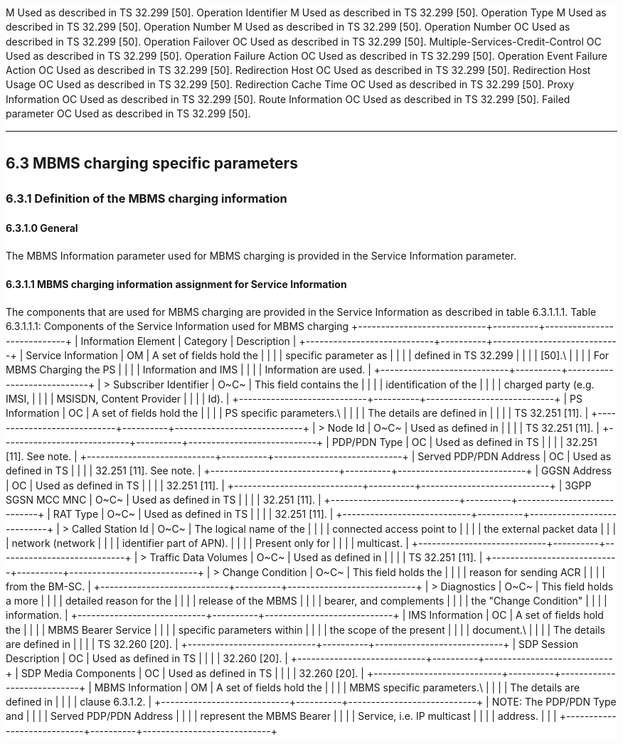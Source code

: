 M Used as described in TS 32.299 [50]. Operation Identifier M Used as
described in TS 32.299 [50]. Operation Type M Used as described in TS 32.299
[50]. Operation Number M Used as described in TS 32.299 [50]. Operation Number
OC Used as described in TS 32.299 [50]. Operation Failover OC Used as
described in TS 32.299 [50]. Multiple-Services-Credit-Control OC Used as
described in TS 32.299 [50]. Operation Failure Action OC Used as described in
TS 32.299 [50]. Operation Event Failure Action OC Used as described in TS
32.299 [50]. Redirection Host OC Used as described in TS 32.299 [50].
Redirection Host Usage OC Used as described in TS 32.299 [50]. Redirection
Cache Time OC Used as described in TS 32.299 [50]. Proxy Information OC Used
as described in TS 32.299 [50]. Route Information OC Used as described in TS
32.299 [50]. Failed parameter OC Used as described in TS 32.299 [50].
* * *
## 6.3 MBMS charging specific parameters
### 6.3.1 Definition of the MBMS charging information
#### 6.3.1.0 General
The MBMS Information parameter used for MBMS charging is provided in the
Service Information parameter.
#### 6.3.1.1 MBMS charging information assignment for Service Information
The components that are used for MBMS charging are provided in the Service
Information as described in table 6.3.1.1.1.
Table 6.3.1.1.1: Components of the Service Information used for MBMS charging
+----------------------------+----------+----------------------------+ | Information Element | Category | Description | +----------------------------+----------+----------------------------+ | Service Information | OM | A set of fields hold the | | | | specific parameter as | | | | defined in TS 32.299 | | | | [50].\ | | | | For MBMS Charging the PS | | | | Information and IMS | | | | Information are used. | +----------------------------+----------+----------------------------+ | > Subscriber Identifier | O~C~ | This field contains the | | | | identification of the | | | | charged party (e.g. IMSI, | | | | MSISDN, Content Provider | | | | Id). | +----------------------------+----------+----------------------------+ | PS Information | OC | A set of fields hold the | | | | PS specific parameters.\ | | | | The details are defined in | | | | TS 32.251 [11]. | +----------------------------+----------+----------------------------+ | > Node Id | O~C~ | Used as defined in | | | | TS 32.251 [11]. | +----------------------------+----------+----------------------------+ | PDP/PDN Type | OC | Used as defined in TS | | | | 32.251 [11]. See note. | +----------------------------+----------+----------------------------+ | Served PDP/PDN Address | OC | Used as defined in TS | | | | 32.251 [11]. See note. | +----------------------------+----------+----------------------------+ | GGSN Address | OC | Used as defined in TS | | | | 32.251 [11]. | +----------------------------+----------+----------------------------+ | 3GPP SGSN MCC MNC | O~C~ | Used as defined in TS | | | | 32.251 [11]. | +----------------------------+----------+----------------------------+ | RAT Type | O~C~ | Used as defined in TS | | | | 32.251 [11]. | +----------------------------+----------+----------------------------+ | > Called Station Id | O~C~ | The logical name of the | | | | connected access point to | | | | the external packet data | | | | network (network | | | | identifier part of APN). | | | | Present only for | | | | multicast. | +----------------------------+----------+----------------------------+ | > Traffic Data Volumes | O~C~ | Used as defined in | | | | TS 32.251 [11]. | +----------------------------+----------+----------------------------+ | > Change Condition | O~C~ | This field holds the | | | | reason for sending ACR | | | | from the BM-SC. | +----------------------------+----------+----------------------------+ | > Diagnostics | O~C~ | This field holds a more | | | | detailed reason for the | | | | release of the MBMS | | | | bearer, and complements | | | | the \"Change Condition\" | | | | information. | +----------------------------+----------+----------------------------+ | IMS Information | OC | A set of fields hold the | | | | MBMS Bearer Service | | | | specific parameters within | | | | the scope of the present | | | | document.\ | | | | The details are defined in | | | | TS 32.260 [20]. | +----------------------------+----------+----------------------------+ | SDP Session Description | OC | Used as defined in TS | | | | 32.260 [20]. | +----------------------------+----------+----------------------------+ | SDP Media Components | OC | Used as defined in TS | | | | 32.260 [20]. | +----------------------------+----------+----------------------------+ | MBMS Information | OM | A set of fields hold the | | | | MBMS specific parameters.\ | | | | The details are defined in | | | | clause 6.3.1.2. | +----------------------------+----------+----------------------------+ | NOTE: The PDP/PDN Type and | | | | Served PDP/PDN Address | | | | represent the MBMS Bearer | | | | Service, i.e. IP multicast | | | | address. | | | +----------------------------+----------+----------------------------+